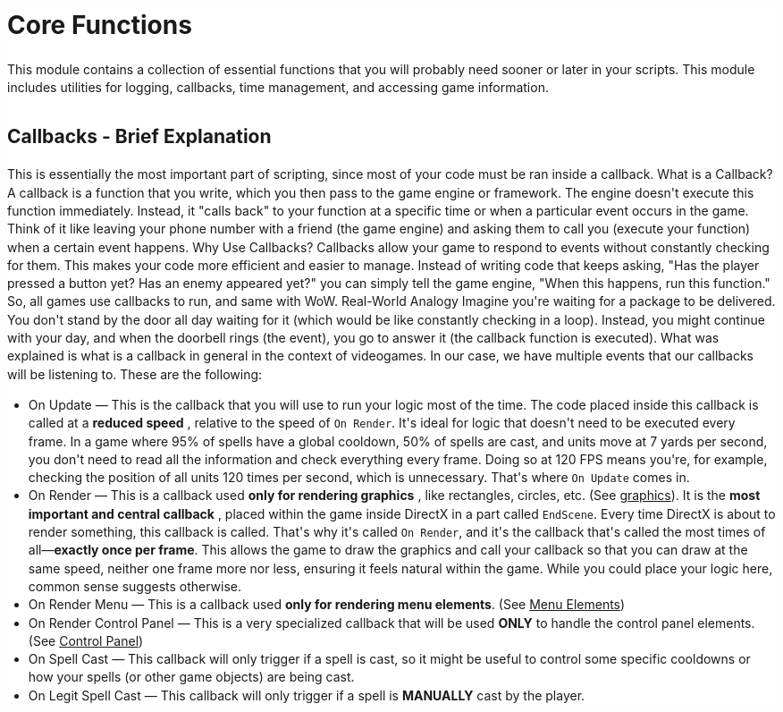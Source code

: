 # Core Functions

This module contains a collection of essential functions that you will probably need sooner or later in your scripts. This module includes utilities for logging, callbacks, time management, and accessing game information.

## Callbacks - Brief Explanation

This is essentially the most important part of scripting, since most of your code must be ran inside a callback.
What is a Callback? A callback is a function that you write, which you then pass to the game engine or framework. The engine doesn't execute this function immediately. Instead, it "calls back" to your function at a specific time or when a particular event occurs in the game. Think of it like leaving your phone number with a friend (the game engine) and asking them to call you (execute your function) when a certain event happens.
Why Use Callbacks? Callbacks allow your game to respond to events without constantly checking for them. This makes your code more efficient and easier to manage. Instead of writing code that keeps asking, "Has the player pressed a button yet? Has an enemy appeared yet?" you can simply tell the game engine, "When this happens, run this function." So, all games use callbacks to run, and same with WoW.
Real-World Analogy
Imagine you're waiting for a package to be delivered. You don't stand by the door all day waiting for it (which would be like constantly checking in a loop). Instead, you might continue with your day, and when the doorbell rings (the event), you go to answer it (the callback function is executed).
What was explained is what is a callback in general in the context of videogames. In our case, we have multiple events that our callbacks will be listening to. These are the following:

- On Update — This is the callback that you will use to run your logic most of the time. The code placed inside this callback is called at a **reduced speed** , relative to the speed of `On Render`. It's ideal for logic that doesn't need to be executed every frame. In a game where 95% of spells have a global cooldown, 50% of spells are cast, and units move at 7 yards per second, you don't need to read all the information and check everything every frame. Doing so at 120 FPS means you're, for example, checking the position of all units 120 times per second, which is unnecessary. That's where `On Update` comes in.
- On Render — This is a callback used **only for rendering graphics** , like rectangles, circles, etc. (See [graphics](https://docs.project-sylvanas.net/docs/<https:/docs.project-sylvanas.net/docs/graphics>)). It is the **most important and central callback** , placed within the game inside DirectX in a part called `EndScene`. Every time DirectX is about to render something, this callback is called. That's why it's called `On Render`, and it's the callback that's called the most times of all—**exactly once per frame**. This allows the game to draw the graphics and call your callback so that you can draw at the same speed, neither one frame more nor less, ensuring it feels natural within the game. While you could place your logic here, common sense suggests otherwise.
- On Render Menu — This is a callback used **only for rendering menu elements**. (See [Menu Elements](https://docs.project-sylvanas.net/docs/<https:/docs.project-sylvanas.net/docs/menu-elements>))
- On Render Control Panel — This is a very specialized callback that will be used **ONLY** to handle the control panel elements. (See [Control Panel](https://docs.project-sylvanas.net/docs/<https:/docs.project-sylvanas.net/docs/control-panel>))
- On Spell Cast — This callback will only trigger if a spell is cast, so it might be useful to control some specific cooldowns or how your spells (or other game objects) are being cast.
- On Legit Spell Cast — This callback will only trigger if a spell is **MANUALLY** cast by the player.
